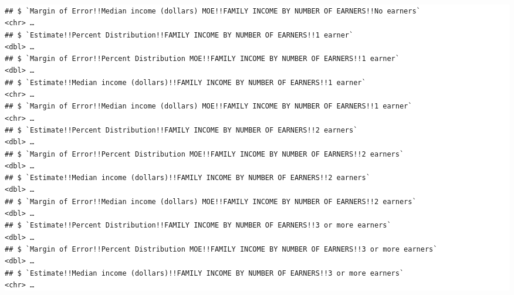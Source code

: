     ## $ `Margin of Error!!Median income (dollars) MOE!!FAMILY INCOME BY NUMBER OF EARNERS!!No earners`                                                                                            <chr> …
    ## $ `Estimate!!Percent Distribution!!FAMILY INCOME BY NUMBER OF EARNERS!!1 earner`                                                                                                            <dbl> …
    ## $ `Margin of Error!!Percent Distribution MOE!!FAMILY INCOME BY NUMBER OF EARNERS!!1 earner`                                                                                                 <dbl> …
    ## $ `Estimate!!Median income (dollars)!!FAMILY INCOME BY NUMBER OF EARNERS!!1 earner`                                                                                                         <chr> …
    ## $ `Margin of Error!!Median income (dollars) MOE!!FAMILY INCOME BY NUMBER OF EARNERS!!1 earner`                                                                                              <chr> …
    ## $ `Estimate!!Percent Distribution!!FAMILY INCOME BY NUMBER OF EARNERS!!2 earners`                                                                                                           <dbl> …
    ## $ `Margin of Error!!Percent Distribution MOE!!FAMILY INCOME BY NUMBER OF EARNERS!!2 earners`                                                                                                <dbl> …
    ## $ `Estimate!!Median income (dollars)!!FAMILY INCOME BY NUMBER OF EARNERS!!2 earners`                                                                                                        <dbl> …
    ## $ `Margin of Error!!Median income (dollars) MOE!!FAMILY INCOME BY NUMBER OF EARNERS!!2 earners`                                                                                             <dbl> …
    ## $ `Estimate!!Percent Distribution!!FAMILY INCOME BY NUMBER OF EARNERS!!3 or more earners`                                                                                                   <dbl> …
    ## $ `Margin of Error!!Percent Distribution MOE!!FAMILY INCOME BY NUMBER OF EARNERS!!3 or more earners`                                                                                        <dbl> …
    ## $ `Estimate!!Median income (dollars)!!FAMILY INCOME BY NUMBER OF EARNERS!!3 or more earners`                                                                                                <chr> …